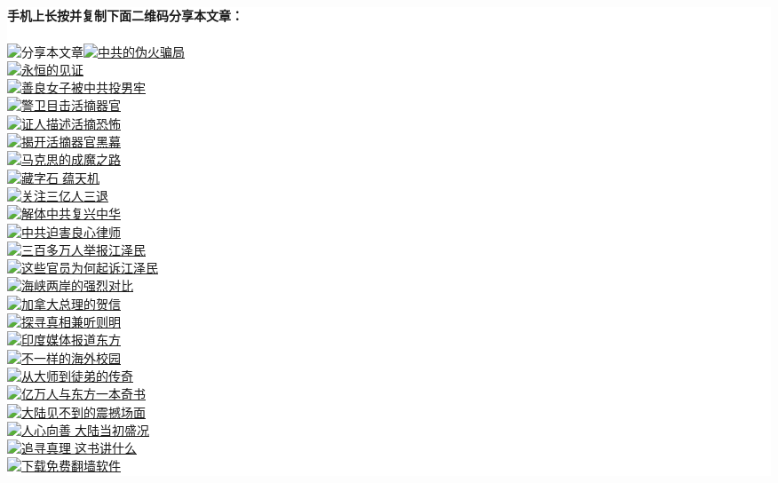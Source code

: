 <strong>手机上长按并复制下面二维码分享本文章：</strong><br><br><img src="https://chart.apis.google.com/chart?cht=qr&chs=240x240&choe=UTF-8&chld=M|2&chl=https://github.com/19920513/djy/blob/master/gb/19/2/28/n11080422.md%231" title="分享本文章"></td><td VALIGN=TOP><a href="https://github.com/19920513/djy/blob/master/gb/16/1/21/n4622075.md?dfh#1" target="_blank"><img src="https://raw.githubusercontent.com/19920513/djy/master/gb/300/wei-f1.jpg" title="中共的伪火骗局"  alt="中共的伪火骗局"></a><br><a href="https://github.com/19920513/www/blob/master/README.md?dfh#9" target="_blank"><img src="https://raw.githubusercontent.com/19920513/djy/master/gb/300/yong-h.jpg" title="永恒的见证"  alt="永恒的见证"></a><br><a href="https://github.com/19920513/djy/blob/master/gb/13/9/29/n3974789.md?dfh#1" target="_blank"><img src="https://raw.githubusercontent.com/19920513/djy/master/gb/300/shang-lnz.jpg" title="善良女子被中共投男牢"  alt="善良女子被中共投男牢"></a><br><a href="https://github.com/19920513/djy/blob/master/gb/16/3/16/n4663449.md?dfh#1" target="_blank"><img src="https://raw.githubusercontent.com/19920513/djy/master/gb/300/huo-z3.jpg" title="警卫目击活摘器官"  alt="警卫目击活摘器官"></a><br><a href="https://github.com/19920513/djy/blob/master/gb/16/8/7/n8177641.md?dfh#1" target="_blank"><img src="https://raw.githubusercontent.com/19920513/djy/master/gb/300/huo-z4.jpg" title="证人描述活摘恐怖"  alt="证人描述活摘恐怖"></a><br><a href="https://github.com/19920513/djy/blob/master/gb/10/4/19/n2881569.md?dfh#1" target="_blank"><img src="https://raw.githubusercontent.com/19920513/djy/master/gb/300/huo-z1.jpg" title="揭开活摘器官黑幕"  alt="揭开活摘器官黑幕"></a><br><a href="https://github.com/19920513/djy/blob/master/gb/10/11/7/n3077476.md?dfh#1" target="_blank"><img src="https://raw.githubusercontent.com/19920513/djy/master/gb/300/ma-ks.jpg" title="马克思的成魔之路"  alt="马克思的成魔之路"></a><br><a href="https://github.com/19920513/djy/blob/master/gb/14/6/9/n4173977.md?dfh#1" target="_blank"><img src="https://raw.githubusercontent.com/19920513/djy/master/gb/300/chang-zs.jpg" title="藏字石 蕴天机"  alt="藏字石 蕴天机"></a><br><a href="https://github.com/19920513/djy/blob/master/gb/18/5/10/n10381511.md?dfh#1" target="_blank"><img src="https://raw.githubusercontent.com/19920513/djy/master/gb/300/st1.jpg" title="关注三亿人三退"  alt="关注三亿人三退"></a><br><a href="https://github.com/19920513/djy/blob/master/gb/18/3/21/n10237682.md?dfh#1" target="_blank"><img src="https://raw.githubusercontent.com/19920513/djy/master/gb/300/jie-t.jpg" title="解体中共复兴中华"  alt="解体中共复兴中华"></a><br><a href="https://github.com/19920513/djy/blob/master/gb/9/2/9/n2422991.md?dfh#1" target="_blank"><img src="https://raw.githubusercontent.com/19920513/djy/master/gb/300/gao-zs.jpg" title="中共迫害良心律师"  alt="中共迫害良心律师"></a><br><a href="https://github.com/19920513/djy/blob/master/gb/18/12/9/n10900044.md?dfh#1" target="_blank"><img src="https://raw.githubusercontent.com/19920513/djy/master/gb/300/sj1.jpg" title="三百多万人举报江泽民"  alt="三百多万人举报江泽民"></a><br><a href="https://github.com/19920513/djy/blob/master/gb/18/8/28/n10672014.md?dfh#1" target="_blank"><img src="https://raw.githubusercontent.com/19920513/djy/master/gb/300/sj2.jpg" title="这些官员为何起诉江泽民"  alt="这些官员为何起诉江泽民"></a><br><a href="https://github.com/19920513/djy/blob/master/gb/8/12/18/n2367165.md?dfh#1" target="_blank"><img src="https://raw.githubusercontent.com/19920513/djy/master/gb/300/liangan.jpg" title="海峡两岸的强烈对比"  alt="海峡两岸的强烈对比"></a><br><a href="https://github.com/19920513/djy/blob/master/gb/15/12/10/n4593139.md?dfh#1" target="_blank"><img src="https://raw.githubusercontent.com/19920513/djy/master/gb/300/jia-ndzl.jpg" title="加拿大总理的贺信"  alt="加拿大总理的贺信"></a><br><a href="https://github.com/19920513/djy/blob/master/gb/11/6/17/n3289382.md?dfh#1" target="_blank"><img src="https://raw.githubusercontent.com/19920513/djy/master/gb/300/xiao-wd.jpg" title="探寻真相兼听则明"  alt="探寻真相兼听则明"></a><br><a href="https://github.com/19920513/djy/blob/master/gb/18/10/27/n10812623.md?dfh#1" target="_blank"><img src="https://raw.githubusercontent.com/19920513/djy/master/gb/300/yindu.jpg" title="印度媒体报道东方"  alt="印度媒体报道东方"></a><br><a href="https://github.com/19920513/djy/blob/master/gb/18/6/9/n10469652.md?dfh#1" target="_blank"><img src="https://raw.githubusercontent.com/19920513/djy/master/gb/300/xie-j.jpg" title="不一样的海外校园"  alt="不一样的海外校园"></a><br><a href="https://github.com/19920513/djy/blob/master/gb/7/4/5/n1669415.md?dfh#1" target="_blank"><img src="https://raw.githubusercontent.com/19920513/djy/master/gb/300/li-up.jpg" title="从大师到徒弟的传奇"  alt="从大师到徒弟的传奇"></a><br><a href="https://github.com/19920513/djy/blob/master/gb/17/5/26/n9191512.md?dfh#1" target="_blank"><img src="https://raw.githubusercontent.com/19920513/djy/master/gb/300/zfl2.jpg" title="亿万人与东方一本奇书"  alt="亿万人与东方一本奇书"></a><br><a href="https://github.com/19920513/djy/blob/master/gb/13/11/27/n4020290.md?dfh#1" target="_blank"><img src="https://raw.githubusercontent.com/19920513/djy/master/gb/300/zhen-h.jpg" title="大陆见不到的震撼场面"  alt="大陆见不到的震撼场面"></a><br><a href="https://github.com/19920513/djy/blob/master/gb/15/7/17/n4482910.md?dfh#1" target="_blank"><img src="https://raw.githubusercontent.com/19920513/djy/master/gb/300/dalu-sk.jpg" title="人心向善 大陆当初盛况"  alt="人心向善 大陆当初盛况"></a><br><a href="https://github.com/19920513/djy/blob/master/gb/19/1/5/n10955468.md?dfh#1" target="_blank"><img src="https://raw.githubusercontent.com/19920513/djy/master/gb/300/zfl1.jpg" title="追寻真理 这书讲什么"  alt="追寻真理 这书讲什么"></a><br><a href="https://github.com/19920513/www/blob/master/README.md?dfh#1" target="_blank"><img src="https://raw.githubusercontent.com/19920513/djy/master/gb/300/fq1.jpg" title="下载免费翻墙软件"  alt="下载免费翻墙软件"></a><br></td></tr></table>
